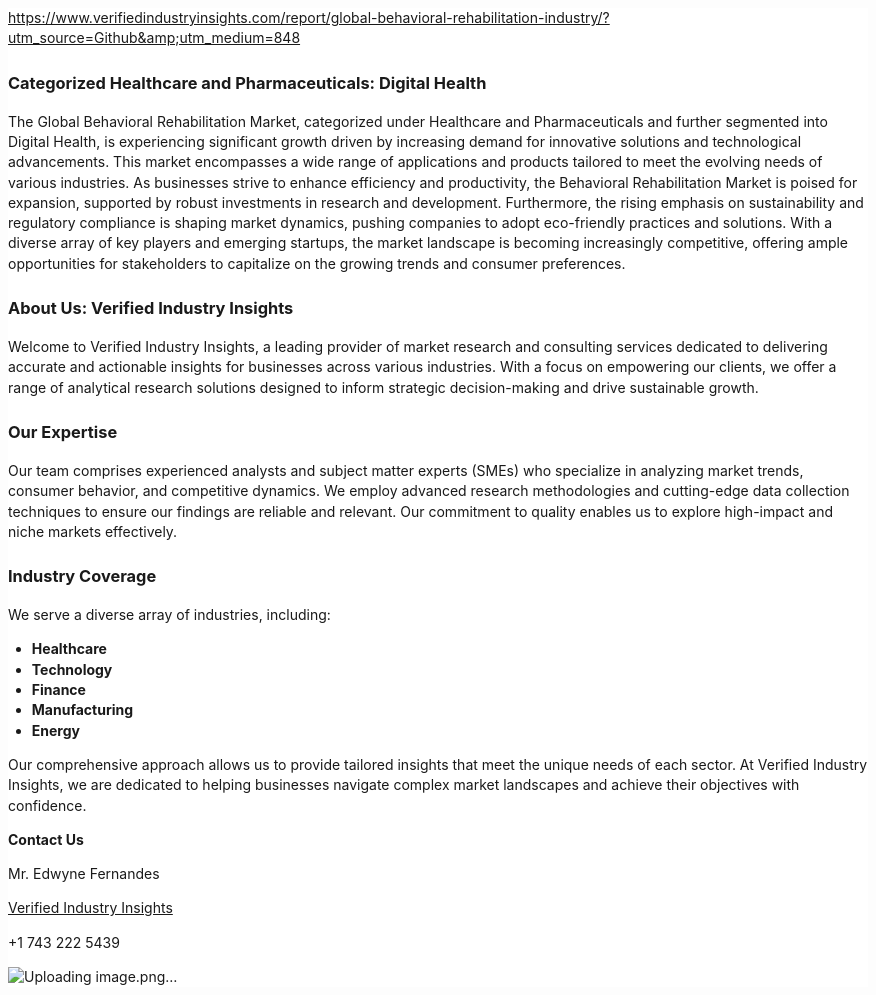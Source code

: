</strong><a href="https://www.verifiedindustryinsights.com/report/global-behavioral-rehabilitation-industry/?utm_source=Github&amp;utm_medium=848">https://www.verifiedindustryinsights.com/report/global-behavioral-rehabilitation-industry/?utm_source=Github&amp;utm_medium=848</a>&nbsp;</p><h3>Categorized Healthcare and Pharmaceuticals: Digital Health </h3><p>The Global Behavioral Rehabilitation Market, categorized under Healthcare and Pharmaceuticals and further segmented into Digital Health, is experiencing significant growth driven by increasing demand for innovative solutions and technological advancements. This market encompasses a wide range of applications and products tailored to meet the evolving needs of various industries. As businesses strive to enhance efficiency and productivity, the Behavioral Rehabilitation Market is poised for expansion, supported by robust investments in research and development. Furthermore, the rising emphasis on sustainability and regulatory compliance is shaping market dynamics, pushing companies to adopt eco-friendly practices and solutions. With a diverse array of key players and emerging startups, the market landscape is becoming increasingly competitive, offering ample opportunities for stakeholders to capitalize on the growing trends and consumer preferences.</p><h3>About Us: Verified Industry Insights</h3><p>Welcome to Verified Industry Insights, a leading provider of market research and consulting services dedicated to delivering accurate and actionable insights for businesses across various industries. With a focus on empowering our clients, we offer a range of analytical research solutions designed to inform strategic decision-making and drive sustainable growth.</p><h3>Our Expertise</h3><p>Our team comprises experienced analysts and subject matter experts (SMEs) who specialize in analyzing market trends, consumer behavior, and competitive dynamics. We employ advanced research methodologies and cutting-edge data collection techniques to ensure our findings are reliable and relevant. Our commitment to quality enables us to explore high-impact and niche markets effectively.</p><h3>Industry Coverage</h3><p>We serve a diverse array of industries, including:</p><ul><li><strong>Healthcare</strong></li><li><strong>Technology</strong></li><li><strong>Finance</strong></li><li><strong>Manufacturing</strong></li><li><strong>Energy</strong></li></ul><p>Our comprehensive approach allows us to provide tailored insights that meet the unique needs of each sector. At Verified Industry Insights, we are dedicated to helping businesses navigate complex market landscapes and achieve their objectives with confidence.</p><p><strong>Contact Us</strong></p><p>Mr. Edwyne Fernandes</p><p><a href="https://www.verifiedindustryinsights.com/">Verified Industry Insights</a></p><p>+1 743 222 5439</p>
![Uploading image.png…]()
